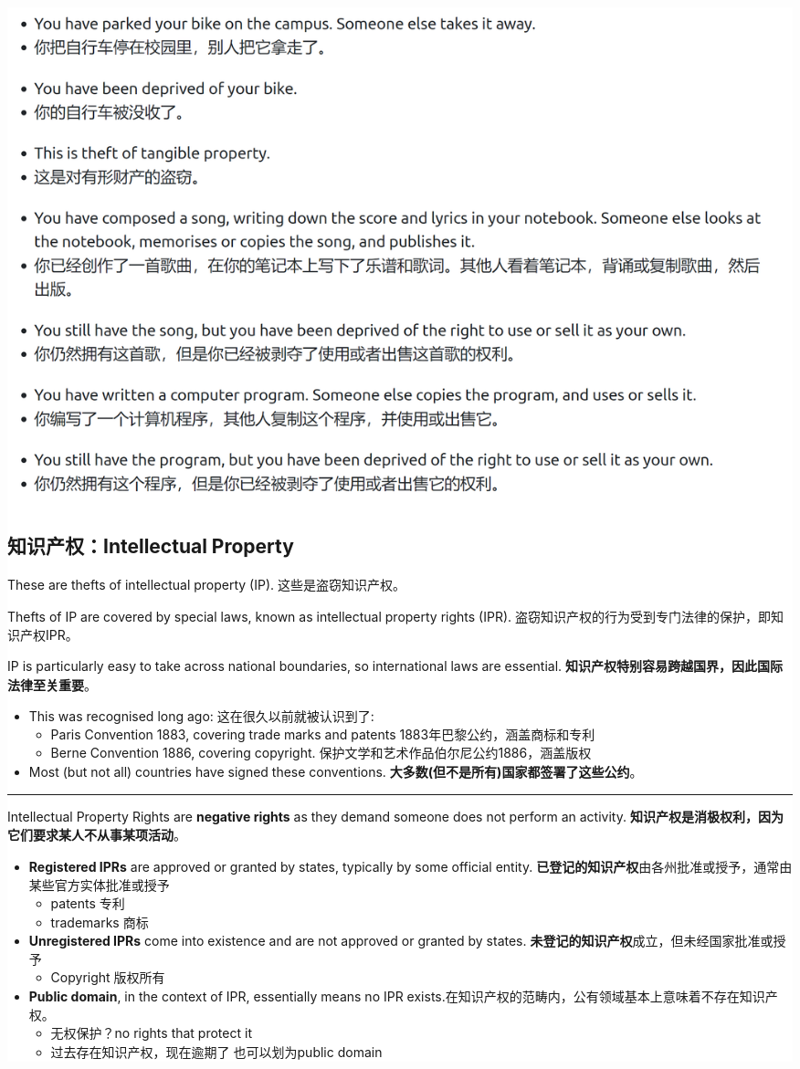 ![](/static/2021-11-23-00-51-32.png)

## 知识产权：Intellectual Property

These are thefts of intellectual property (IP).
这些是盗窃知识产权。

Thefts of IP are covered by special laws, known as intellectual property rights (IPR).
盗窃知识产权的行为受到专门法律的保护，即知识产权IPR。

IP is particularly easy to take across national boundaries, so international laws are essential.
**知识产权特别容易跨越国界，因此国际法律至关重要**。

* This was recognised long ago: 这在很久以前就被认识到了:
  * Paris Convention 1883, covering trade marks and patents 1883年巴黎公约，涵盖商标和专利
  * Berne Convention 1886, covering copyright. 保护文学和艺术作品伯尔尼公约1886，涵盖版权
* Most (but not all) countries have signed these conventions. **大多数(但不是所有)国家都签署了这些公约**。

---

Intellectual Property Rights are **negative rights** as they demand someone does not perform an activity.
**知识产权是消极权利，因为它们要求某人不从事某项活动**。

* **Registered IPRs** are approved or granted by states, typically by some official entity. **已登记的知识产权**由各州批准或授予，通常由某些官方实体批准或授予
  * patents 专利
  * trademarks 商标
* **Unregistered IPRs** come into existence and are not approved or granted by states. **未登记的知识产权**成立，但未经国家批准或授予
  * Copyright 版权所有
* **Public domain**, in the context of IPR, essentially means no IPR exists.在知识产权的范畴内，公有领域基本上意味着不存在知识产权。
  * 无权保护？no rights that protect it
  * 过去存在知识产权，现在逾期了 也可以划为public domain

